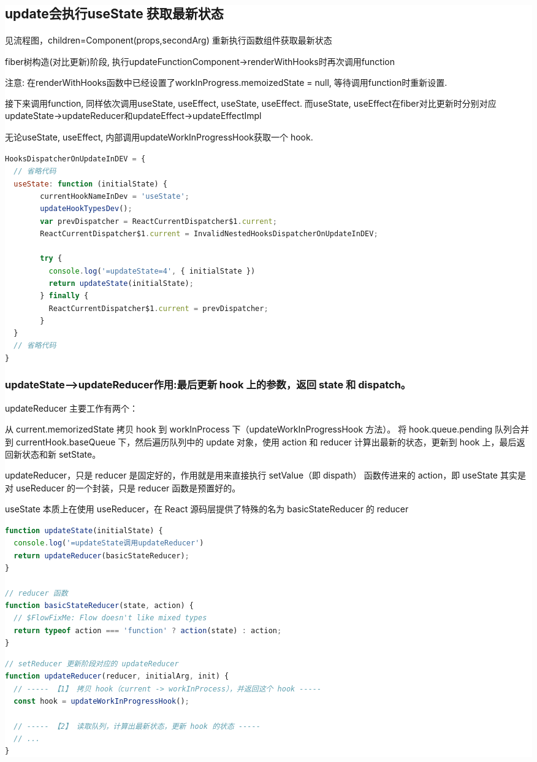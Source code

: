 ## update会执行useState 获取最新状态
见流程图，children=Component(props,secondArg) 重新执行函数组件获取最新状态

fiber树构造(对比更新)阶段, 执行updateFunctionComponent->renderWithHooks时再次调用function

注意: 在renderWithHooks函数中已经设置了workInProgress.memoizedState = null, 等待调用function时重新设置.

接下来调用function, 同样依次调用useState, useEffect, useState, useEffect. 而useState, useEffect在fiber对比更新时分别对应updateState->updateReducer和updateEffect->updateEffectImpl

无论useState, useEffect, 内部调用updateWorkInProgressHook获取一个 hook.
```js
HooksDispatcherOnUpdateInDEV = {
  // 省略代码
  useState: function (initialState) {
        currentHookNameInDev = 'useState';
        updateHookTypesDev();
        var prevDispatcher = ReactCurrentDispatcher$1.current;
        ReactCurrentDispatcher$1.current = InvalidNestedHooksDispatcherOnUpdateInDEV;

        try {
          console.log('=updateState=4', { initialState })
          return updateState(initialState);
        } finally {
          ReactCurrentDispatcher$1.current = prevDispatcher;
        }
  }
  // 省略代码
}

```

### updateState-->updateReducer作用:最后更新 hook 上的参数，返回 state 和 dispatch。
updateReducer 主要工作有两个：

从 current.memorizedState 拷贝 hook 到 workInProcess 下（updateWorkInProgressHook 方法）。
将 hook.queue.pending 队列合并到 currentHook.baseQueue 下，然后遍历队列中的 update 对象，使用 action 和 reducer 计算出最新的状态，更新到 hook 上，最后返回新状态和新 setState。

updateReducer，只是 reducer 是固定好的，作用就是用来直接执行 setValue（即 dispath） 函数传进来的 action，即 useState 其实是对 useReducer 的一个封装，只是 reducer 函数是预置好的。

useState 本质上在使用 useReducer，在 React 源码层提供了特殊的名为 basicStateReducer 的 reducer
```js
function updateState(initialState) {
  console.log('=updateState调用updateReducer')
  return updateReducer(basicStateReducer);
}

// reducer 函数
function basicStateReducer(state, action) {
  // $FlowFixMe: Flow doesn't like mixed types
  return typeof action === 'function' ? action(state) : action;
}
```
```js
// setReducer 更新阶段对应的 updateReducer
function updateReducer(reducer, initialArg, init) {
  // ----- 【1】 拷贝 hook（current -> workInProcess），并返回这个 hook -----
  const hook = updateWorkInProgressHook();
  
  // ----- 【2】 读取队列，计算出最新状态，更新 hook 的状态 -----
  // ...
}
```
